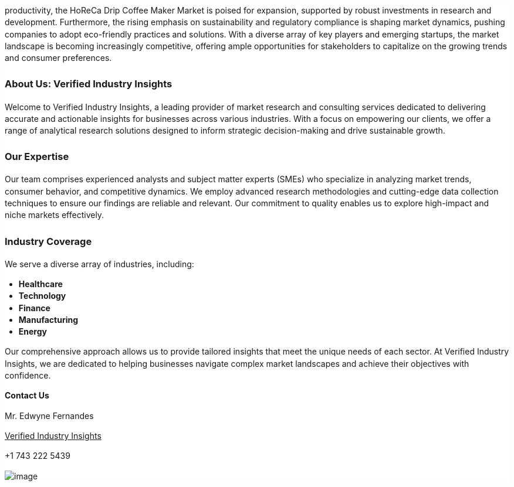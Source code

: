 productivity, the HoReCa Drip Coffee Maker Market is poised for expansion, supported by robust investments in research and development. Furthermore, the rising emphasis on sustainability and regulatory compliance is shaping market dynamics, pushing companies to adopt eco-friendly practices and solutions. With a diverse array of key players and emerging startups, the market landscape is becoming increasingly competitive, offering ample opportunities for stakeholders to capitalize on the growing trends and consumer preferences.</p><h3>About Us: Verified Industry Insights</h3><p>Welcome to Verified Industry Insights, a leading provider of market research and consulting services dedicated to delivering accurate and actionable insights for businesses across various industries. With a focus on empowering our clients, we offer a range of analytical research solutions designed to inform strategic decision-making and drive sustainable growth.</p><h3>Our Expertise</h3><p>Our team comprises experienced analysts and subject matter experts (SMEs) who specialize in analyzing market trends, consumer behavior, and competitive dynamics. We employ advanced research methodologies and cutting-edge data collection techniques to ensure our findings are reliable and relevant. Our commitment to quality enables us to explore high-impact and niche markets effectively.</p><h3>Industry Coverage</h3><p>We serve a diverse array of industries, including:</p><ul><li><strong>Healthcare</strong></li><li><strong>Technology</strong></li><li><strong>Finance</strong></li><li><strong>Manufacturing</strong></li><li><strong>Energy</strong></li></ul><p>Our comprehensive approach allows us to provide tailored insights that meet the unique needs of each sector. At Verified Industry Insights, we are dedicated to helping businesses navigate complex market landscapes and achieve their objectives with confidence.</p><p><strong>Contact Us</strong></p><p>Mr. Edwyne Fernandes</p><p><a href="https://www.verifiedindustryinsights.com/">Verified Industry Insights</a></p><p>+1 743 222 5439</p>
![image](https://github.com/user-attachments/assets/b1ac7919-fb8c-442a-9fa2-2bd8ac913675)
